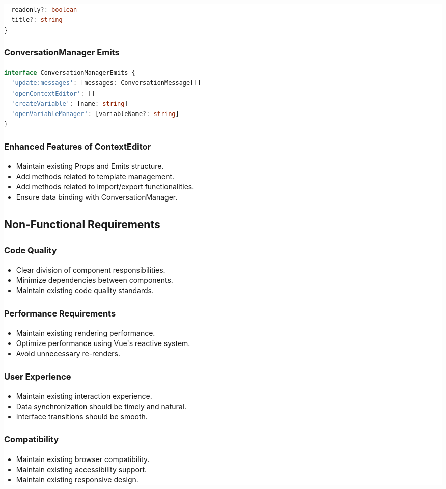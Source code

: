 ```typescript
  readonly?: boolean
  title?: string
}
```

### ConversationManager Emits  
```typescript
interface ConversationManagerEmits {
  'update:messages': [messages: ConversationMessage[]]
  'openContextEditor': []
  'createVariable': [name: string]
  'openVariableManager': [variableName?: string]
}
```

### Enhanced Features of ContextEditor
- Maintain existing Props and Emits structure.
- Add methods related to template management.
- Add methods related to import/export functionalities.
- Ensure data binding with ConversationManager.

## Non-Functional Requirements

### Code Quality
- Clear division of component responsibilities.
- Minimize dependencies between components.
- Maintain existing code quality standards.

### Performance Requirements
- Maintain existing rendering performance.
- Optimize performance using Vue's reactive system.
- Avoid unnecessary re-renders.

### User Experience
- Maintain existing interaction experience.
- Data synchronization should be timely and natural.
- Interface transitions should be smooth.

### Compatibility
- Maintain existing browser compatibility.
- Maintain existing accessibility support.
- Maintain existing responsive design.